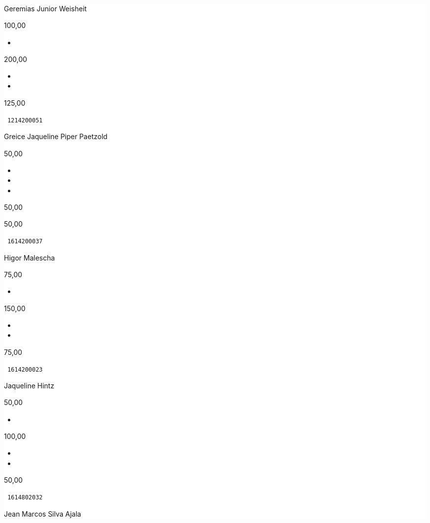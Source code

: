    Geremias Junior Weisheit

   100,00

   -

   200,00

   -

   -

   125,00

     1214200051

   Greice Jaqueline Piper Paetzold

   50,00

   -

   -

   -

   50,00

   50,00

     1614200037

   Higor Malescha

   75,00

   -

   150,00

   -

   -

   75,00

     1614200023

   Jaqueline Hintz

   50,00

   -

   100,00

   -

   -

   50,00

     1614802032

   Jean Marcos Silva Ajala
